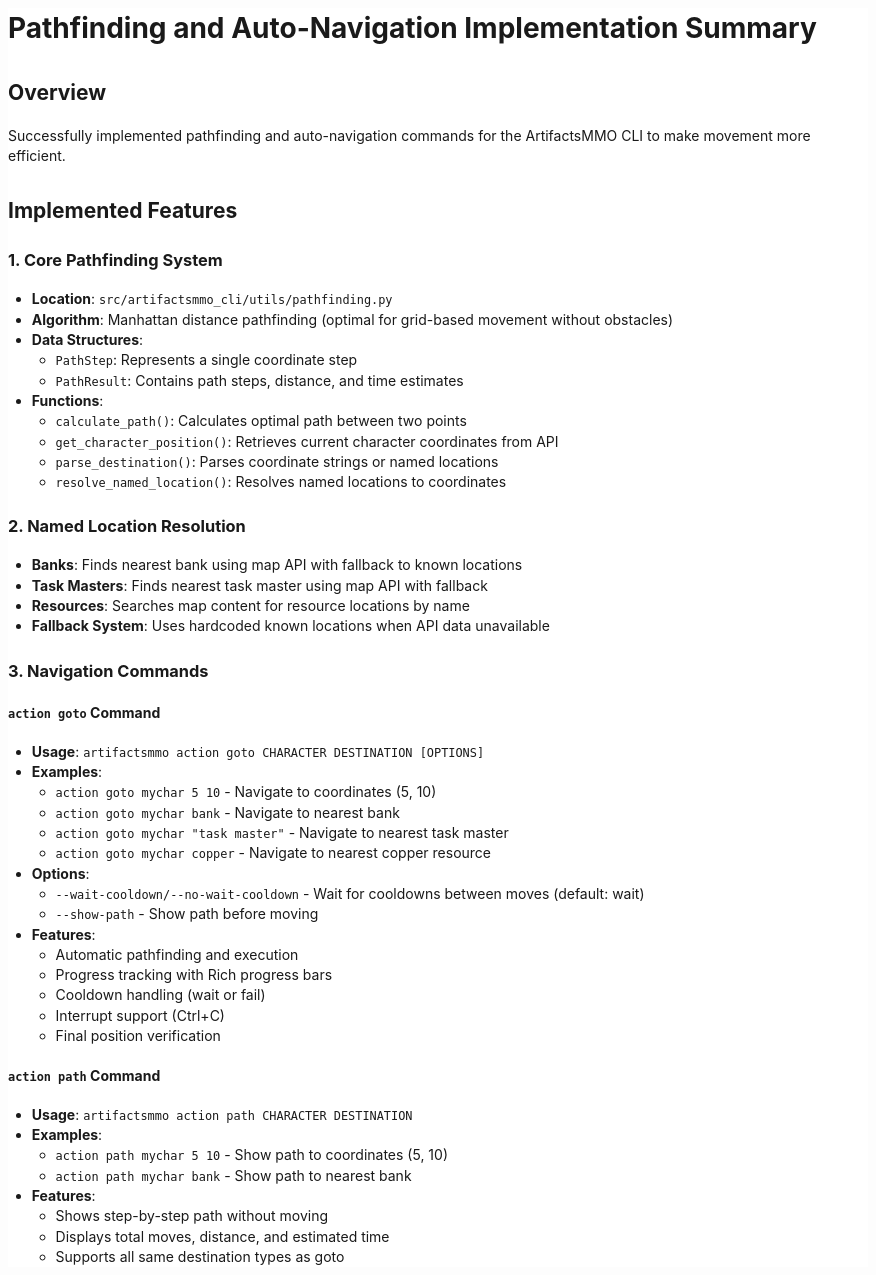 # Pathfinding and Auto-Navigation Implementation Summary

## Overview
Successfully implemented pathfinding and auto-navigation commands for the ArtifactsMMO CLI to make movement more efficient.

## Implemented Features

### 1. Core Pathfinding System
- **Location**: `src/artifactsmmo_cli/utils/pathfinding.py`
- **Algorithm**: Manhattan distance pathfinding (optimal for grid-based movement without obstacles)
- **Data Structures**:
  - `PathStep`: Represents a single coordinate step
  - `PathResult`: Contains path steps, distance, and time estimates
- **Functions**:
  - `calculate_path()`: Calculates optimal path between two points
  - `get_character_position()`: Retrieves current character coordinates from API
  - `parse_destination()`: Parses coordinate strings or named locations
  - `resolve_named_location()`: Resolves named locations to coordinates

### 2. Named Location Resolution
- **Banks**: Finds nearest bank using map API with fallback to known locations
- **Task Masters**: Finds nearest task master using map API with fallback
- **Resources**: Searches map content for resource locations by name
- **Fallback System**: Uses hardcoded known locations when API data unavailable

### 3. Navigation Commands

#### `action goto` Command
- **Usage**: `artifactsmmo action goto CHARACTER DESTINATION [OPTIONS]`
- **Examples**:
  - `action goto mychar 5 10` - Navigate to coordinates (5, 10)
  - `action goto mychar bank` - Navigate to nearest bank
  - `action goto mychar "task master"` - Navigate to nearest task master
  - `action goto mychar copper` - Navigate to nearest copper resource
- **Options**:
  - `--wait-cooldown/--no-wait-cooldown` - Wait for cooldowns between moves (default: wait)
  - `--show-path` - Show path before moving
- **Features**:
  - Automatic pathfinding and execution
  - Progress tracking with Rich progress bars
  - Cooldown handling (wait or fail)
  - Interrupt support (Ctrl+C)
  - Final position verification

#### `action path` Command
- **Usage**: `artifactsmmo action path CHARACTER DESTINATION`
- **Examples**:
  - `action path mychar 5 10` - Show path to coordinates (5, 10)
  - `action path mychar bank` - Show path to nearest bank
- **Features**:
  - Shows step-by-step path without moving
  - Displays total moves, distance, and estimated time
  - Supports all same destination types as goto
